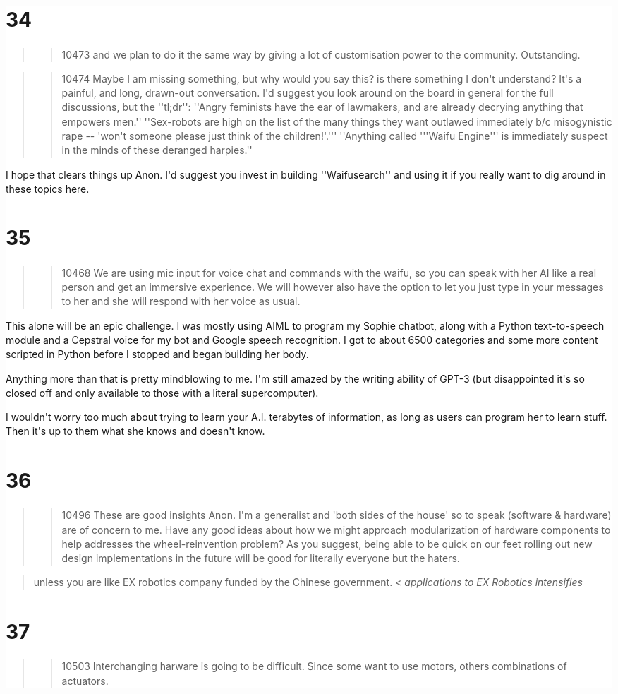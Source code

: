 # 34
>>10473
>and we plan to do it the same way by giving a lot of customisation power to the community.
Outstanding.

>>10474
>Maybe I am missing something, but why would you say this? is there something I don't understand?
It's a painful, and long, drawn-out conversation. I'd suggest you look around on the board in general for the full discussions, but the ''tl;dr'':
>''Angry feminists have the ear of lawmakers, and are already decrying anything that empowers men.''
>''Sex-robots are high on the list of the many things they want outlawed immediately b/c misogynistic rape -- 'won't someone please just think of the children!'.'''
>''Anything called '''Waifu Engine''' is immediately suspect in the minds of these deranged harpies.''

I hope that clears things up Anon. I'd suggest you invest in building ''Waifusearch'' and using it if you really want to dig around in these topics here.

# 35
>>10468
>We are using mic input for voice chat and commands with the waifu, so you can speak with her AI like a real person and get an immersive experience. We will however also have the option to let you just type in your messages to her and she will respond with her voice as usual.

This alone will be an epic challenge. I was mostly using AIML to program my Sophie chatbot, along with a Python text-to-speech module and a Cepstral voice for my bot and Google speech recognition. I got to about 6500 categories and some more content scripted in Python before I stopped and began building her body.

Anything more than that is pretty mindblowing to me. I'm still amazed by the writing ability of GPT-3 (but disappointed it's so closed off and only available to those with a literal supercomputer).

I wouldn't worry too much about trying to learn your A.I. terabytes of information, as long as users can program her to learn stuff. Then it's up to them what she knows and doesn't know.

# 36
>>10496
These are good insights Anon. I'm a generalist and 'both sides of the house' so to speak (software & hardware) are of concern to me. Have any good ideas about how we might approach modularization of hardware components to help addresses the wheel-reinvention problem? As you suggest, being able to be quick on our feet rolling out new design implementations in the future will be good for literally everyone but the haters.

> unless you are like EX robotics company funded by the Chinese government.
< *applications to EX Robotics intensifies*

# 37
>>10503
Interchanging harware is going to be difficult. Since some want to use motors, others combinations of actuators.
